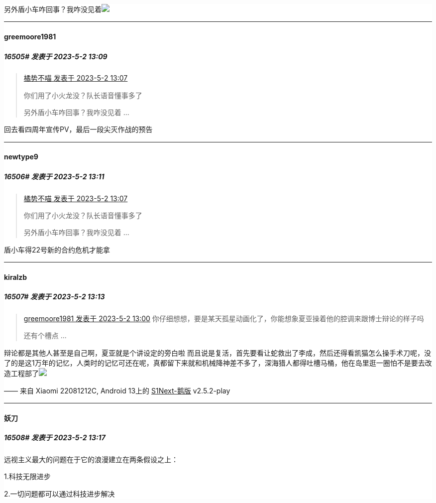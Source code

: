 另外盾小车咋回事？我咋没见着<img src="https://static.saraba1st.com/image/smiley/face2017/002.png" referrerpolicy="no-referrer">

*****

####  greemoore1981  
##### 16505#       发表于 2023-5-2 13:09

<blockquote><a href="httphttps://bbs.saraba1st.com/2b/forum.php?mod=redirect&amp;goto=findpost&amp;pid=60694883&amp;ptid=2112661" target="_blank">橘势不喵 发表于 2023-5-2 13:07</a>

你们用了小火龙没？队长语音懂事多了

另外盾小车咋回事？我咋没见着 ...</blockquote>
回去看四周年宣传PV，最后一段尖灭作战的预告

*****

####  newtype9  
##### 16506#       发表于 2023-5-2 13:11

<blockquote><a href="httphttps://bbs.saraba1st.com/2b/forum.php?mod=redirect&amp;goto=findpost&amp;pid=60694883&amp;ptid=2112661" target="_blank">橘势不喵 发表于 2023-5-2 13:07</a>

你们用了小火龙没？队长语音懂事多了

另外盾小车咋回事？我咋没见着 ...</blockquote>
盾小车得22号新的合约危机才能拿


*****

####  kiralzb  
##### 16507#       发表于 2023-5-2 13:13

<blockquote><a href="httphttps://bbs.saraba1st.com/2b/forum.php?mod=redirect&amp;goto=findpost&amp;pid=60694796&amp;ptid=2112661" target="_blank">greemoore1981 发表于 2023-5-2 13:00</a>
你仔细想想，要是某天孤星动画化了，你能想象夏亚操着他的腔调来跟博士辩论的样子吗

还有个槽点 ...</blockquote>
辩论都是其他人甚至是自己啊，夏亚就是个讲设定的旁白啦
而且说是复活，首先要看让蛇救出了李成，然后还得看凯猫怎么操手术刀呢，没了的是这1万年的记忆，人类时的记忆可还在呢，真都留下来就和机械降神差不多了，深海猎人都得吐槽马桶，他在岛里逛一圈怕不是要去改造工程部了<img src="https://static.saraba1st.com/image/smiley/face2017/037.png" referrerpolicy="no-referrer">

—— 来自 Xiaomi 22081212C, Android 13上的 [S1Next-鹅版](https://github.com/ykrank/S1-Next/releases) v2.5.2-play

*****

####  妖刀  
##### 16508#       发表于 2023-5-2 13:17

远视主义最大的问题在于它的浪漫建立在两条假设之上：

1.科技无限进步

2.一切问题都可以通过科技进步解决
